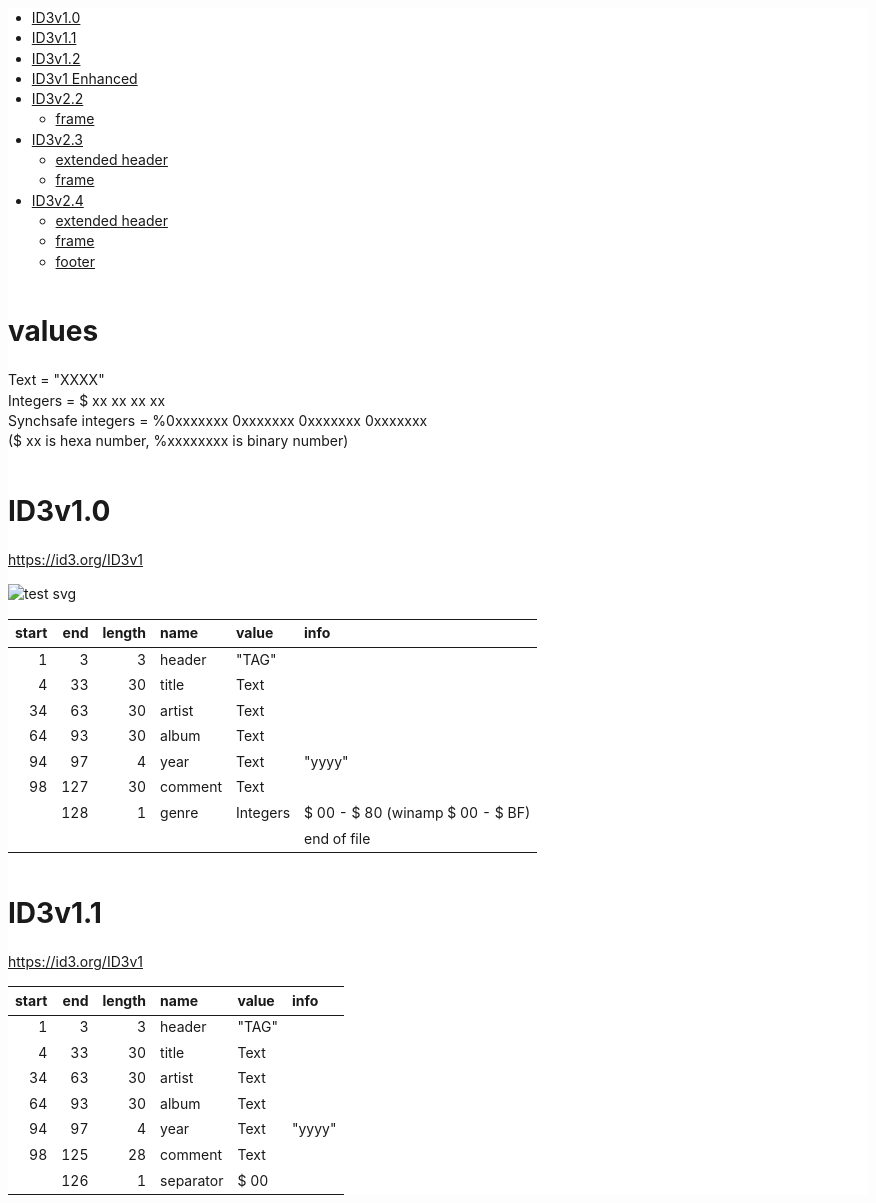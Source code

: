 - [ID3v1.0](#id3v10)
- [ID3v1.1](#id3v11)
- [ID3v1.2](#id3v12)
- [ID3v1 Enhanced](#id3v1-enhanced)
- [ID3v2.2](#id3v22)
  - [frame](#frame)
- [ID3v2.3](#id3v23)
  - [extended header](#extended-header)
  - [frame](#frame-1)
- [ID3v2.4](#id3v24)
  - [extended header](#extended-header-1)
  - [frame](#frame-2)
  - [footer](#footer)



# values

Text = "XXXX"\
Integers = $ xx xx xx xx\
Synchsafe integers = %0xxxxxxx 0xxxxxxx 0xxxxxxx 0xxxxxxx\
($ xx is hexa number, %xxxxxxxx is binary number)

# ID3v1.0

https://id3.org/ID3v1

![test svg](https://gist.githubusercontent.com/mikiymk/c3b257c213f0151f89f4a5be79cf2f27/raw/595afa5373ab6c4c05b9c8e3ad5563b3b6937997/2-id3v1-0.svg)

|start|end|length|name|value|info|
|----:|----:|----:|:----|:----|:----|
|1|3|3|header|"TAG"||
|4|33|30|title|Text||
|34|63|30|artist|Text||
|64|93|30|album|Text||
|94|97|4|year|Text|"yyyy"|
|98|127|30|comment|Text||
||128|1|genre|Integers|$ 00 - $ 80 (winamp $ 00 - $ BF)|
||||||end of file|

# ID3v1.1

https://id3.org/ID3v1

|start|end|length|name|value|info|
|----:|----:|----:|:----|:----|:----|
|1|3|3|header|"TAG"||
|4|33|30|title|Text||
|34|63|30|artist|Text||
|64|93|30|album|Text||
|94|97|4|year|Text|"yyyy"|
|98|125|28|comment|Text||
||126|1|separator|$ 00||